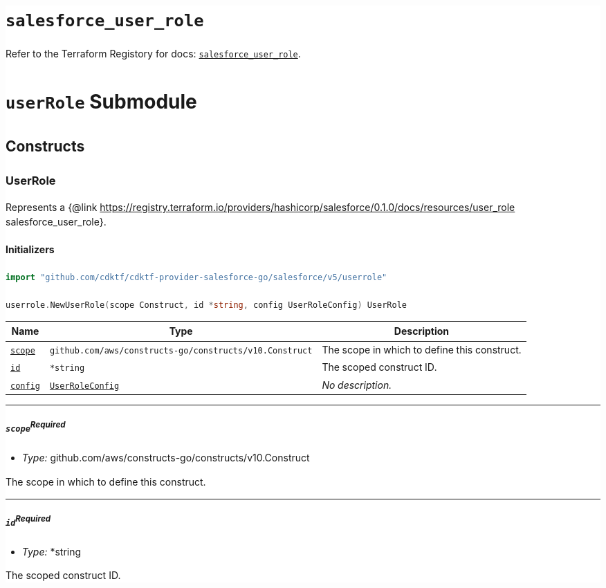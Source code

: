 # `salesforce_user_role`

Refer to the Terraform Registory for docs: [`salesforce_user_role`](https://registry.terraform.io/providers/hashicorp/salesforce/0.1.0/docs/resources/user_role).

# `userRole` Submodule <a name="`userRole` Submodule" id="@cdktf/provider-salesforce.userRole"></a>

## Constructs <a name="Constructs" id="Constructs"></a>

### UserRole <a name="UserRole" id="@cdktf/provider-salesforce.userRole.UserRole"></a>

Represents a {@link https://registry.terraform.io/providers/hashicorp/salesforce/0.1.0/docs/resources/user_role salesforce_user_role}.

#### Initializers <a name="Initializers" id="@cdktf/provider-salesforce.userRole.UserRole.Initializer"></a>

```go
import "github.com/cdktf/cdktf-provider-salesforce-go/salesforce/v5/userrole"

userrole.NewUserRole(scope Construct, id *string, config UserRoleConfig) UserRole
```

| **Name** | **Type** | **Description** |
| --- | --- | --- |
| <code><a href="#@cdktf/provider-salesforce.userRole.UserRole.Initializer.parameter.scope">scope</a></code> | <code>github.com/aws/constructs-go/constructs/v10.Construct</code> | The scope in which to define this construct. |
| <code><a href="#@cdktf/provider-salesforce.userRole.UserRole.Initializer.parameter.id">id</a></code> | <code>*string</code> | The scoped construct ID. |
| <code><a href="#@cdktf/provider-salesforce.userRole.UserRole.Initializer.parameter.config">config</a></code> | <code><a href="#@cdktf/provider-salesforce.userRole.UserRoleConfig">UserRoleConfig</a></code> | *No description.* |

---

##### `scope`<sup>Required</sup> <a name="scope" id="@cdktf/provider-salesforce.userRole.UserRole.Initializer.parameter.scope"></a>

- *Type:* github.com/aws/constructs-go/constructs/v10.Construct

The scope in which to define this construct.

---

##### `id`<sup>Required</sup> <a name="id" id="@cdktf/provider-salesforce.userRole.UserRole.Initializer.parameter.id"></a>

- *Type:* *string

The scoped construct ID.
